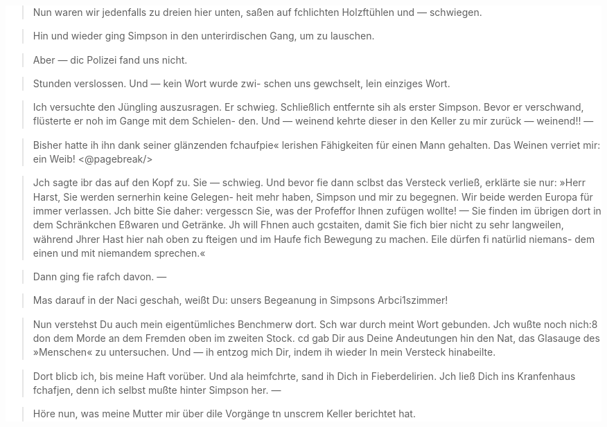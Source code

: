 > Nun waren wir jedenfalls zu dreien hier unten, saßen
auf fchlichten Holzftühlen und — schwiegen.

> Hin und wieder ging Simpson in den unterirdischen
Gang, um zu lauschen.

> Aber — dic Polizei fand uns nicht.

> Stunden verslossen. Und — kein Wort wurde zwi-
schen uns gewchselt, lein einziges Wort.

> Ich versuchte den Jüngling auszusragen. Er schwieg.
Schließlich entfernte sih als erster Simpson. Bevor er
verschwand, flüsterte er noh im Gange mit dem Schielen-
den. Und — weinend kehrte dieser in den Keller zu mir
zurück — weinend!! —

> Bisher hatte ih ihn dank seiner glänzenden fchaufpie«
lerishen Fähigkeiten für einen Mann gehalten. Das
Weinen verriet mir: ein Weib!
<@pagebreak/>

> Jch sagte ibr das auf den Kopf zu. Sie — schwieg.
Und bevor fie dann sclbst das Versteck verließ, erklärte
sie nur: »Herr Harst, Sie werden sernerhin keine Gelegen-
heit mehr haben, Simpson und mir zu begegnen. Wir
beide werden Europa für immer verlassen. Jch bitte Sie
daher: vergesscn Sie, was der Profeffor Ihnen zufügen
wollte! — Sie finden im übrigen dort in dem Schränkchen
Eßwaren und Getränke. Jh will Fhnen auch gcstaiten,
damit Sie fich bier nicht zu sehr langweilen, während
Jhrer Hast hier nah oben zu fteigen und im Haufe fich
Bewegung zu machen. Eile dürfen fi natürlid niemans-
dem einen und mit niemandem sprechen.«

> Dann ging fie rafch davon. —

> Mas darauf in der Naci geschah, weißt Du: unsers
Begeanung in Simpsons Arbci1szimmer!

> Nun verstehst Du auch mein eigentümliches Benchmerw
dort. Sch war durch meint Wort gebunden. Jch wußte
noch nich:8 don dem Morde an dem Fremden oben im
zweiten Stock. cd gab Dir aus Deine Andeutungen hin
den Nat, das Glasauge des »Menschen« zu untersuchen.
Und — ih entzog mich Dir, indem ih wieder In mein
Versteck hinabeilte.

> Dort blicb ich, bis meine Haft vorüber. Und ala
heimfchrte, sand ih Dich in Fieberdelirien. Jch ließ Dich
ins Kranfenhaus fchafjen, denn ich selbst mußte hinter
Simpson her. —

> Höre nun, was meine Mutter mir über dile Vorgänge
tn unscrem Keller berichtet hat.

